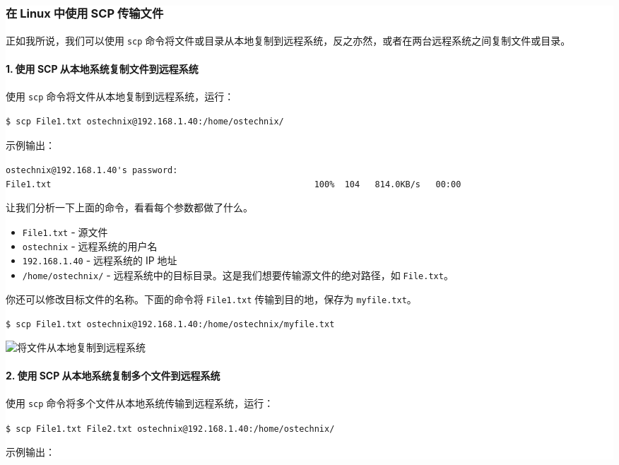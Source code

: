 
### 在 Linux 中使用 SCP 传输文件


正如我所说，我们可以使用 `scp` 命令将文件或目录从本地复制到远程系统，反之亦然，或者在两台远程系统之间复制文件或目录。


#### 1. 使用 SCP 从本地系统复制文件到远程系统


使用 `scp` 命令将文件从本地复制到远程系统，运行：



```
$ scp File1.txt ostechnix@192.168.1.40:/home/ostechnix/

```

示例输出：



```
ostechnix@192.168.1.40's password: 
File1.txt                                                    100%  104   814.0KB/s   00:00

```

让我们分析一下上面的命令，看看每个参数都做了什么。


* `File1.txt` - 源文件
* `ostechnix` - 远程系统的用户名
* `192.168.1.40` - 远程系统的 IP 地址
* `/home/ostechnix/` - 远程系统中的目标目录。这是我们想要传输源文件的绝对路径，如 `File.txt`。


你还可以修改目标文件的名称。下面的命令将 `File1.txt` 传输到目的地，保存为 `myfile.txt`。



```
$ scp File1.txt ostechnix@192.168.1.40:/home/ostechnix/myfile.txt

```

![将文件从本地复制到远程系统](/Asserts/Images/album/202212/24/152253dr3nh2461ufd2f47.png)


#### 2. 使用 SCP 从本地系统复制多个文件到远程系统


使用 `scp` 命令将多个文件从本地系统传输到远程系统，运行：



```
$ scp File1.txt File2.txt ostechnix@192.168.1.40:/home/ostechnix/

```

示例输出：


